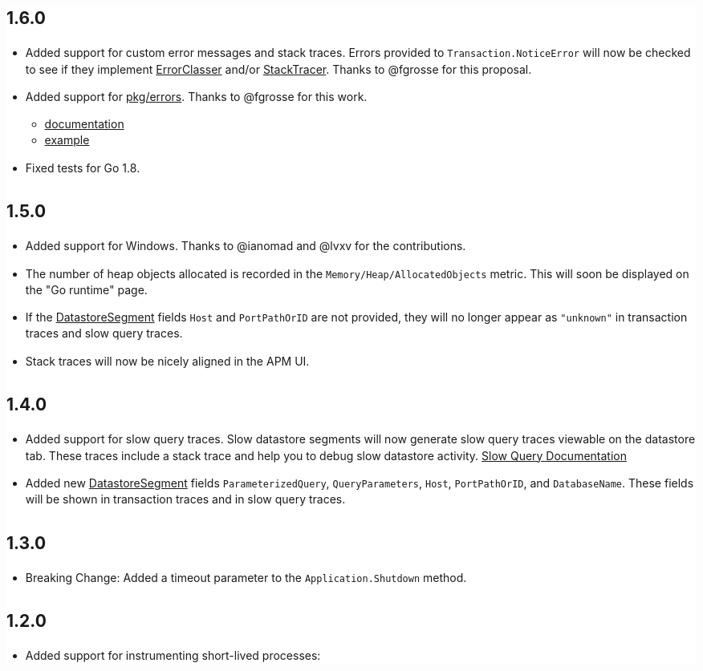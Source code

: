 ## 1.6.0

- Added support for custom error messages and stack traces. Errors provided
  to `Transaction.NoticeError` will now be checked to see if
  they implement [ErrorClasser](https://godoc.org/github.com/newrelic/go-agent#ErrorClasser)
  and/or [StackTracer](https://godoc.org/github.com/newrelic/go-agent#StackTracer).
  Thanks to @fgrosse for this proposal.

- Added support for [pkg/errors](https://github.com/pkg/errors). Thanks to
  @fgrosse for this work.

  - [documentation](https://godoc.org/github.com/newrelic/go-agent/_integrations/nrpkgerrors)
  - [example](https://github.com/newrelic/go-agent/blob/master/_integrations/nrpkgerrors/nrpkgerrors.go)

- Fixed tests for Go 1.8.

## 1.5.0

- Added support for Windows. Thanks to @ianomad and @lvxv for the contributions.

- The number of heap objects allocated is recorded in the
  `Memory/Heap/AllocatedObjects` metric. This will soon be displayed on the "Go
  runtime" page.

- If the [DatastoreSegment](https://godoc.org/github.com/newrelic/go-agent#DatastoreSegment)
  fields `Host` and `PortPathOrID` are not provided, they will no longer appear
  as `"unknown"` in transaction traces and slow query traces.

- Stack traces will now be nicely aligned in the APM UI.

## 1.4.0

- Added support for slow query traces. Slow datastore segments will now
  generate slow query traces viewable on the datastore tab. These traces include
  a stack trace and help you to debug slow datastore activity.
  [Slow Query Documentation](https://docs.newrelic.com/docs/apm/applications-menu/monitoring/viewing-slow-query-details)

- Added new
  [DatastoreSegment](https://godoc.org/github.com/newrelic/go-agent#DatastoreSegment)
  fields `ParameterizedQuery`, `QueryParameters`, `Host`, `PortPathOrID`, and
  `DatabaseName`. These fields will be shown in transaction traces and in slow
  query traces.

## 1.3.0

- Breaking Change: Added a timeout parameter to the `Application.Shutdown` method.

## 1.2.0

- Added support for instrumenting short-lived processes:
